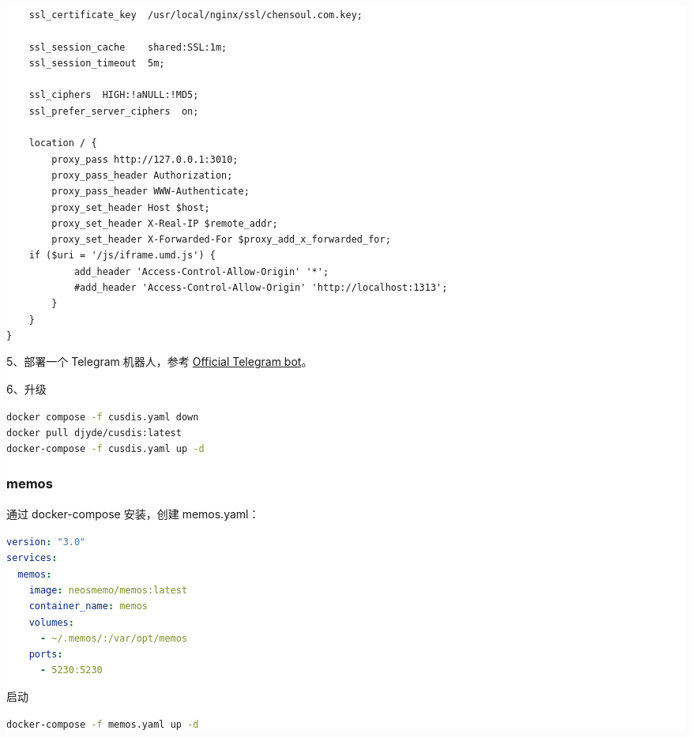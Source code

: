 ```nginx
    ssl_certificate_key  /usr/local/nginx/ssl/chensoul.com.key;

    ssl_session_cache    shared:SSL:1m;
    ssl_session_timeout  5m;

    ssl_ciphers  HIGH:!aNULL:!MD5;
    ssl_prefer_server_ciphers  on;

    location / {
        proxy_pass http://127.0.0.1:3010;
	    proxy_pass_header Authorization;
	    proxy_pass_header WWW-Authenticate;
        proxy_set_header Host $host;
        proxy_set_header X-Real-IP $remote_addr;
        proxy_set_header X-Forwarded-For $proxy_add_x_forwarded_for;
	if ($uri = '/js/iframe.umd.js') {
        	add_header 'Access-Control-Allow-Origin' '*';
        	#add_header 'Access-Control-Allow-Origin' 'http://localhost:1313';
    	}
    }
}
```

5、部署一个 Telegram 机器人，参考 [Official Telegram bot](https://cusdis.chensoul.com/doc#/advanced/webhook?id=official-telegram-bot)。


6、升级

```bash
docker compose -f cusdis.yaml down 
docker pull djyde/cusdis:latest
docker-compose -f cusdis.yaml up -d
```

### memos

通过 docker-compose 安装，创建 memos.yaml：

```yaml
version: "3.0"
services:
  memos:
    image: neosmemo/memos:latest
    container_name: memos
    volumes:
      - ~/.memos/:/var/opt/memos
    ports:
      - 5230:5230
```

启动

```bash
docker-compose -f memos.yaml up -d
```
